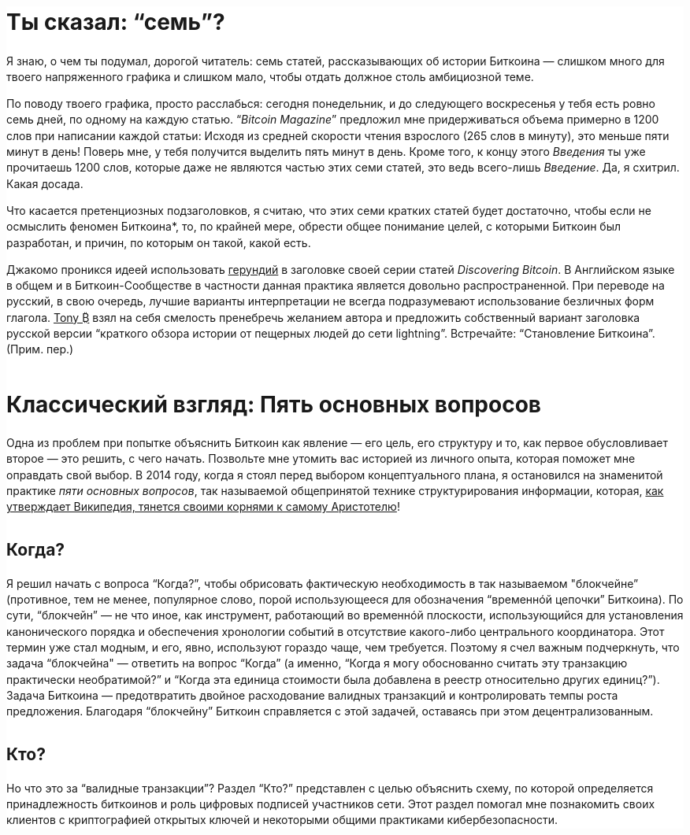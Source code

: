 # Ты сказал: “семь”?

Я знаю, о чем ты подумал, дорогой читатель: семь статей, рассказывающих об истории Биткоина — слишком много для твоего напряженного графика и слишком мало, чтобы отдать должное столь амбициозной теме.

По поводу твоего графика, просто расслабься: сегодня понедельник, и до следующего воскресенья у тебя есть ровно семь дней, по одному на каждую статью. “_Bitcoin Magazine_” предложил мне придерживаться объема примерно в 1200 слов при написании каждой статьи: Исходя из средней скорости чтения взрослого (265 слов в минуту), это меньше пяти минут в день! Поверь мне, у тебя получится выделить пять минут в день. Кроме того, к концу этого _Введения_ ты уже прочитаешь 1200 слов, которые даже не являются частью этих семи статей, это ведь всего-лишь _Введение_. Да, я схитрил. Какая досада.

Что касается претенциозных подзаголовков, я считаю, что этих семи кратких статей будет достаточно, чтобы если не осмыслить феномен Биткоина*, то, по крайней мере, обрести общее понимание целей, с которыми Биткоин был разработан, и причин, по которым он такой, какой есть.

Джакомо проникся идеей использовать [герундий](https://ru.wikipedia.org/wiki/%D0%93%D0%B5%D1%80%D1%83%D0%BD%D0%B4%D0%B8%D0%B9) в заголовке своей серии статей _Discovering Bitcoin_. В Английском языке в общем и в Биткоин-Сообществе в частности данная практика является довольно распространенной. При переводе на русский, в свою очередь, лучшие варианты интерпретации не всегда подразумевают использование безличных форм глагола. [Tony ₿](https://twitter.com/TonyCrusoe) взял на себя смелость пренебречь желанием автора и предложить собственный вариант заголовка русской версии “краткого обзора истории от пещерных людей до сети lightning”. Встречайте: “Становление Биткоина”. (Прим. пер.)

# Классический взгляд: Пять основных вопросов

Одна из проблем при попытке объяснить Биткоин как явление — его цель, его структуру и то, как первое обусловливает второе — это решить, с чего начать. Позвольте мне утомить вас историей из личного опыта, которая поможет мне оправдать свой выбор. В 2014 году, когда я стоял перед выбором концептуального плана, я остановился на знаменитой практике _пяти основных вопросов_, так называемой общепринятой технике структурирования информации, которая, [как утверждает Википедия, тянется своими корнями к самому Аристотелю](https://en.wikipedia.org/wiki/Five_Ws#Origin)!

## Когда?

Я решил начать с вопроса “Когда?”, чтобы обрисовать фактическую необходимость в так называемом "блокчейне” (противное, тем не менее, популярное слово, порой использующееся для обозначения “временнóй цепочки” Биткоина). По сути, “блокчейн” — не что иное, как инструмент, работающий во временнóй плоскости, использующийся для установления канонического порядка и обеспечения хронологии событий в отсутствие какого-либо центрального координатора. Этот термин уже стал модным, и его, явно, используют гораздо чаще, чем требуется. Поэтому я счел важным подчеркнуть, что задача “блокчейна" — ответить на вопрос “Когда” (а именно, “Когда я могу обоснованно считать эту транзакцию практически необратимой?” и “Когда эта единица стоимости была добавлена ​​в реестр относительно других единиц?”). Задача Биткоина — предотвратить двойное расходование валидных транзакций и контролировать темпы роста предложения. Благодаря “блокчейну” Биткоин справляется с этой задачей, оставаясь при этом децентрализованным.

## Кто?

Но что это за “валидные транзакции”? Раздел “Кто?” представлен с целью объяснить схему, по которой определяется принадлежность биткоинов и роль цифровых подписей участников сети. Этот раздел помогал мне познакомить своих клиентов с криптографией открытых ключей и некоторыми общими практиками кибербезопасности.
